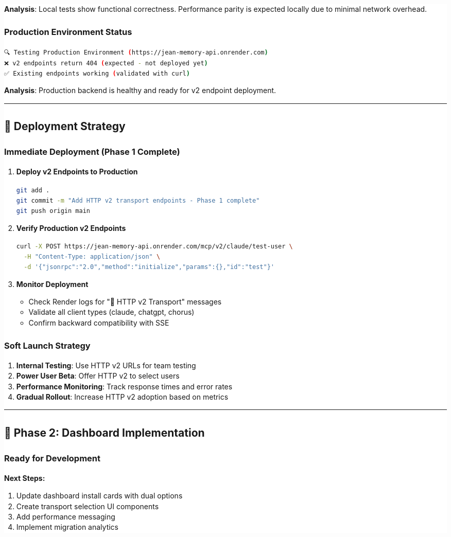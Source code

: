 **Analysis**: Local tests show functional correctness. Performance parity is expected locally due to minimal network overhead.

### Production Environment Status

```bash
🔍 Testing Production Environment (https://jean-memory-api.onrender.com)
❌ v2 endpoints return 404 (expected - not deployed yet)
✅ Existing endpoints working (validated with curl)
```

**Analysis**: Production backend is healthy and ready for v2 endpoint deployment.

---

## 🎯 Deployment Strategy

### Immediate Deployment (Phase 1 Complete)

1. **Deploy v2 Endpoints to Production**
   ```bash
   git add .
   git commit -m "Add HTTP v2 transport endpoints - Phase 1 complete"
   git push origin main
   ```

2. **Verify Production v2 Endpoints**
   ```bash
   curl -X POST https://jean-memory-api.onrender.com/mcp/v2/claude/test-user \
     -H "Content-Type: application/json" \
     -d '{"jsonrpc":"2.0","method":"initialize","params":{},"id":"test"}'
   ```

3. **Monitor Deployment**
   - Check Render logs for "🚀 HTTP v2 Transport" messages
   - Validate all client types (claude, chatgpt, chorus)
   - Confirm backward compatibility with SSE

### Soft Launch Strategy

1. **Internal Testing**: Use HTTP v2 URLs for team testing
2. **Power User Beta**: Offer HTTP v2 to select users
3. **Performance Monitoring**: Track response times and error rates
4. **Gradual Rollout**: Increase HTTP v2 adoption based on metrics

---

## 🚧 Phase 2: Dashboard Implementation

### Ready for Development

**Next Steps:**
1. Update dashboard install cards with dual options
2. Create transport selection UI components
3. Add performance messaging
4. Implement migration analytics
